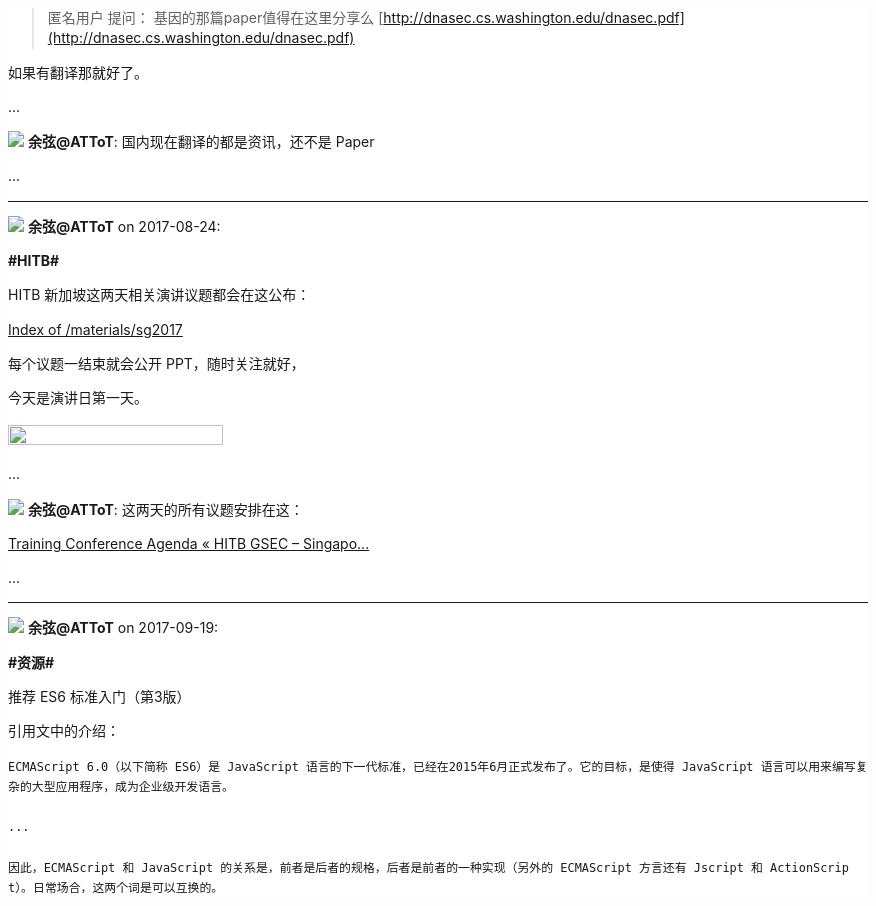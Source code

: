 > 匿名用户 提问：
基因的那篇paper值得在这里分享么
[http://dnasec.cs.washington.edu/dnasec.pdf](http://dnasec.cs.washington.edu/dnasec.pdf)




如果有翻译那就好了。



...

<img src="https://file.xiaomiquan.com/96/86/9686aeac0faa9aa0efc8cc53e1617273dd5e53e7a0425b9f06b68f806f03ca15.jpg" width="25px"/> __余弦@ATToT__: 国内现在翻译的都是资讯，还不是 Paper


...

---

<img src="https://file.xiaomiquan.com/96/86/9686aeac0faa9aa0efc8cc53e1617273dd5e53e7a0425b9f06b68f806f03ca15.jpg" width="25px"/> __余弦@ATToT__ on 2017-08-24:


__#HITB#__

HITB 新加坡这两天相关演讲议题都会在这公布：


[Index of /materials/sg2017](https://gsec.hitb.org/materials/sg2017/)

 

每个议题一结束就会公开 PPT，随时关注就好，

今天是演讲日第一天。

<img src="https://images.xiaomiquan.com/FvIrCzm9b5uy59nh7x_T6qqjaRAt?imageMogr2/auto-orient/thumbnail/800x/format/jpg/blur/1x0/quality/75&e=1843200000&token=kIxbL07-8jAj8w1n4s9zv64FuZZNEATmlU_Vm6zD:SnDVTuYEVMqM8iPYwqWW9e6D-Zc=" width="50%" height="50%" align="middle"/>


...

<img src="https://file.xiaomiquan.com/96/86/9686aeac0faa9aa0efc8cc53e1617273dd5e53e7a0425b9f06b68f806f03ca15.jpg" width="25px"/> __余弦@ATToT__: 这两天的所有议题安排在这：

[Training   Conference Agenda « HITB GSEC – Singapo...](https://gsec.hitb.org/sg2017/agenda/)




...

---

<img src="https://file.xiaomiquan.com/96/86/9686aeac0faa9aa0efc8cc53e1617273dd5e53e7a0425b9f06b68f806f03ca15.jpg" width="25px"/> __余弦@ATToT__ on 2017-09-19:


__#资源#__

推荐 ES6 标准入门（第3版）

引用文中的介绍：

```
ECMAScript 6.0（以下简称 ES6）是 JavaScript 语言的下一代标准，已经在2015年6月正式发布了。它的目标，是使得 JavaScript 语言可以用来编写复杂的大型应用程序，成为企业级开发语言。

...

因此，ECMAScript 和 JavaScript 的关系是，前者是后者的规格，后者是前者的一种实现（另外的 ECMAScript 方言还有 Jscript 和 ActionScript）。日常场合，这两个词是可以互换的。
```

